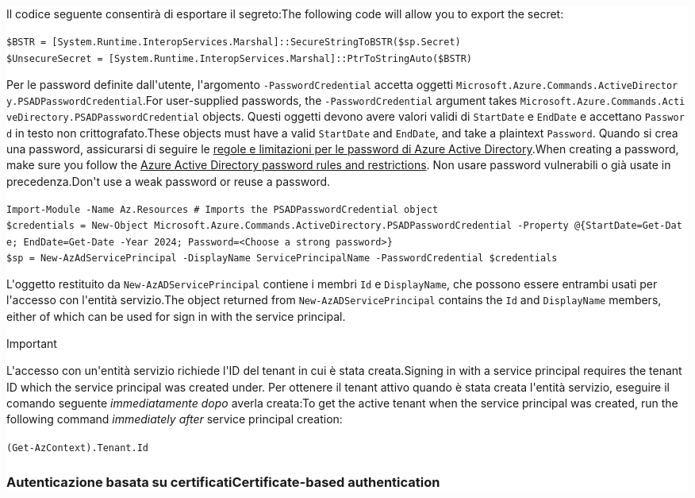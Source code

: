 <span data-ttu-id="7906c-126">Il codice seguente consentirà di esportare il segreto:</span><span class="sxs-lookup"><span data-stu-id="7906c-126">The following code will allow you to export the secret:</span></span>

```azurepowershell-interactive
$BSTR = [System.Runtime.InteropServices.Marshal]::SecureStringToBSTR($sp.Secret)
$UnsecureSecret = [System.Runtime.InteropServices.Marshal]::PtrToStringAuto($BSTR)
```

<span data-ttu-id="7906c-127">Per le password definite dall'utente, l'argomento `-PasswordCredential` accetta oggetti `Microsoft.Azure.Commands.ActiveDirectory.PSADPasswordCredential`.</span><span class="sxs-lookup"><span data-stu-id="7906c-127">For user-supplied passwords, the `-PasswordCredential` argument takes `Microsoft.Azure.Commands.ActiveDirectory.PSADPasswordCredential` objects.</span></span> <span data-ttu-id="7906c-128">Questi oggetti devono avere valori validi di `StartDate` e `EndDate` e accettano `Password` in testo non crittografato.</span><span class="sxs-lookup"><span data-stu-id="7906c-128">These objects must have a valid `StartDate` and `EndDate`, and take a plaintext `Password`.</span></span> <span data-ttu-id="7906c-129">Quando si crea una password, assicurarsi di seguire le [regole e limitazioni per le password di Azure Active Directory](/azure/active-directory/active-directory-passwords-policy).</span><span class="sxs-lookup"><span data-stu-id="7906c-129">When creating a password, make sure you follow the [Azure Active Directory password rules and restrictions](/azure/active-directory/active-directory-passwords-policy).</span></span>
<span data-ttu-id="7906c-130">Non usare password vulnerabili o già usate in precedenza.</span><span class="sxs-lookup"><span data-stu-id="7906c-130">Don't use a weak password or reuse a password.</span></span>

```azurepowershell-interactive
Import-Module -Name Az.Resources # Imports the PSADPasswordCredential object
$credentials = New-Object Microsoft.Azure.Commands.ActiveDirectory.PSADPasswordCredential -Property @{StartDate=Get-Date; EndDate=Get-Date -Year 2024; Password=<Choose a strong password>}
$sp = New-AzAdServicePrincipal -DisplayName ServicePrincipalName -PasswordCredential $credentials
```

<span data-ttu-id="7906c-131">L'oggetto restituito da `New-AzADServicePrincipal` contiene i membri `Id` e `DisplayName`, che possono essere entrambi usati per l'accesso con l'entità servizio.</span><span class="sxs-lookup"><span data-stu-id="7906c-131">The object returned from `New-AzADServicePrincipal` contains the `Id` and `DisplayName` members, either of which can be used for sign in with the service principal.</span></span>

> [!IMPORTANT]
> <span data-ttu-id="7906c-132">L'accesso con un'entità servizio richiede l'ID del tenant in cui è stata creata.</span><span class="sxs-lookup"><span data-stu-id="7906c-132">Signing in with a service principal requires the tenant ID which the service principal was created under.</span></span> <span data-ttu-id="7906c-133">Per ottenere il tenant attivo quando è stata creata l'entità servizio, eseguire il comando seguente _immediatamente dopo_ averla creata:</span><span class="sxs-lookup"><span data-stu-id="7906c-133">To get the active tenant when the service principal was created, run the following command _immediately after_ service principal creation:</span></span>

```azurepowershell-interactive
(Get-AzContext).Tenant.Id
```

### <a name="certificate-based-authentication"></a><span data-ttu-id="7906c-134">Autenticazione basata su certificati</span><span class="sxs-lookup"><span data-stu-id="7906c-134">Certificate-based authentication</span></span>
